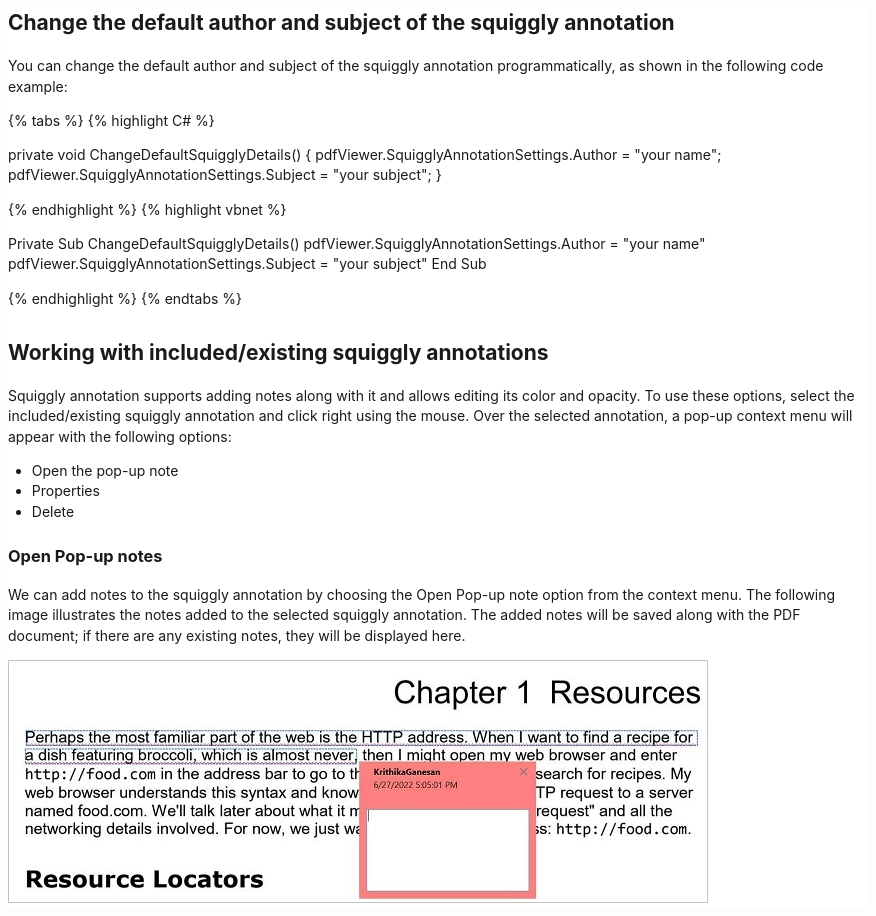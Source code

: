 ## Change the default author and subject of the squiggly annotation

You can change the default author and subject of the squiggly annotation programmatically, as shown in the following code example:

{% tabs %}
{% highlight C# %}

private void ChangeDefaultSquigglyDetails()
{
    pdfViewer.SquigglyAnnotationSettings.Author = "your name";
    pdfViewer.SquigglyAnnotationSettings.Subject = "your subject";
}

{% endhighlight %}
{% highlight vbnet %}

Private Sub ChangeDefaultSquigglyDetails()
    pdfViewer.SquigglyAnnotationSettings.Author = "your name"
    pdfViewer.SquigglyAnnotationSettings.Subject = "your subject"
End Sub

{% endhighlight %}
{% endtabs %}

## Working with included/existing squiggly annotations

Squiggly annotation supports adding notes along with it and allows editing its color and opacity. To use these options, select the included/existing squiggly annotation and click right using the mouse. Over the selected annotation, a pop-up context menu will appear with the following options:

*	Open the pop-up note
*	Properties
*	Delete

### Open Pop-up notes

We can add notes to the squiggly annotation by choosing the Open Pop-up note option from the context menu. The following image illustrates the notes added to the selected squiggly annotation. The added notes will be saved along with the PDF document; if there are any existing notes, they will be displayed here.

![squiggly annotation](Annotation-images\Squiggly-Annotation-2.jpg)
